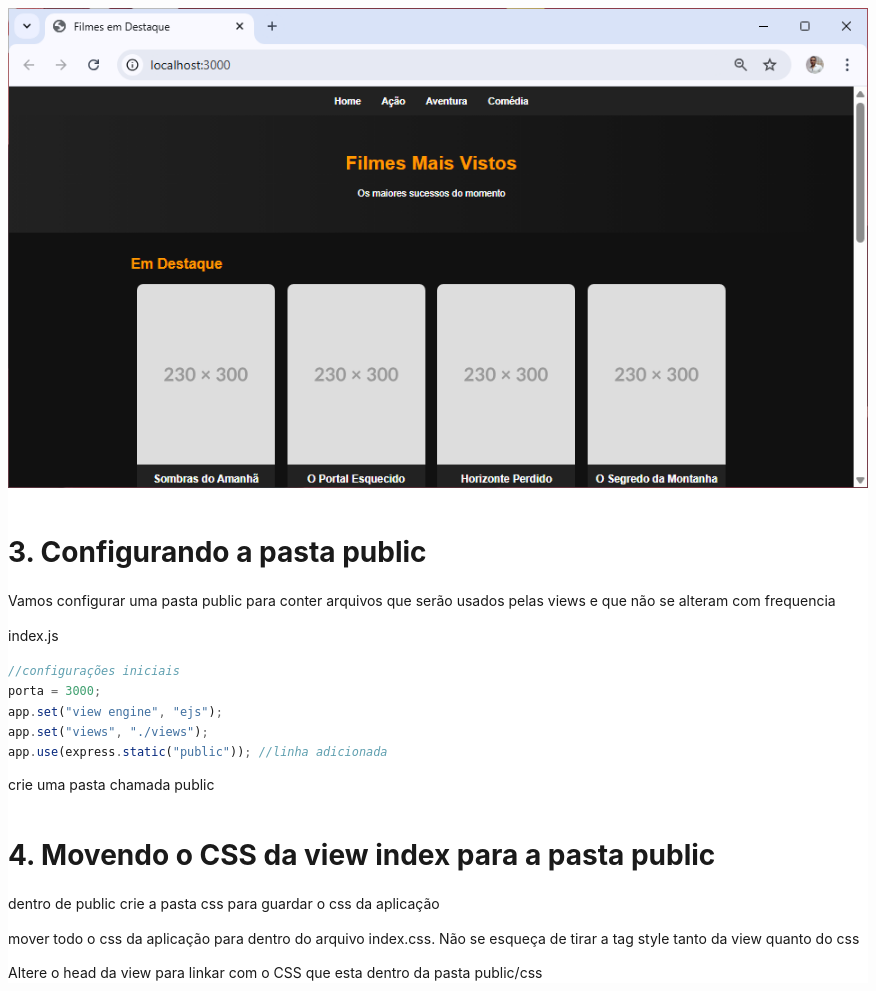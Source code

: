 !['teste inicial da aplicação'](./img/02-01-teste-inicial.png)

# 3. Configurando a pasta public

Vamos configurar uma pasta public para conter arquivos que serão usados pelas views e que não se alteram com frequencia

index.js

```javascript
//configurações iniciais
porta = 3000;
app.set("view engine", "ejs");
app.set("views", "./views");
app.use(express.static("public")); //linha adicionada
```

crie uma pasta chamada public

# 4. Movendo o CSS da view index para a pasta public

dentro de public crie a pasta css para guardar o css da aplicação

mover todo o css da aplicação para dentro do arquivo index.css. Não se esqueça de tirar a tag style tanto da view quanto do css

Altere o head da view para linkar com o CSS que esta dentro da pasta public/css

